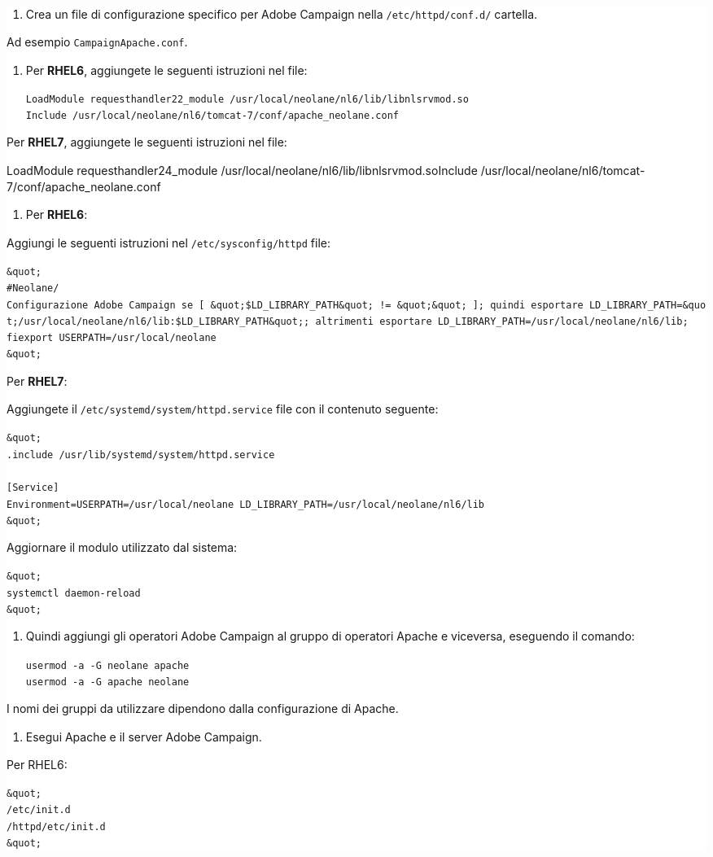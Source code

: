 1. Crea un file di configurazione specifico per Adobe Campaign nella `/etc/httpd/conf.d/` cartella.

Ad esempio `CampaignApache.conf`.

1. Per **RHEL6**, aggiungete le seguenti istruzioni nel file:

   ```
   LoadModule requesthandler22_module /usr/local/neolane/nl6/lib/libnlsrvmod.so
   Include /usr/local/neolane/nl6/tomcat-7/conf/apache_neolane.conf
   ```

Per **RHEL7**, aggiungete le seguenti istruzioni nel file:

LoadModule requesthandler24_module /usr/local/neolane/nl6/lib/libnlsrvmod.soInclude /usr/local/neolane/nl6/tomcat-7/conf/apache_neolane.conf

1. Per **RHEL6**:

Aggiungi le seguenti istruzioni nel `/etc/sysconfig/httpd` file:

    &quot;
    #Neolane/
    Configurazione Adobe Campaign se [ &quot;$LD_LIBRARY_PATH&quot; != &quot;&quot; ]; quindi esportare LD_LIBRARY_PATH=&quot;/usr/local/neolane/nl6/lib:$LD_LIBRARY_PATH&quot;; altrimenti esportare LD_LIBRARY_PATH=/usr/local/neolane/nl6/lib;
    fiexport USERPATH=/usr/local/neolane
    &quot;

Per **RHEL7**:

Aggiungete il `/etc/systemd/system/httpd.service` file con il contenuto seguente:

    &quot;
    .include /usr/lib/systemd/system/httpd.service
    
    [Service]
    Environment=USERPATH=/usr/local/neolane LD_LIBRARY_PATH=/usr/local/neolane/nl6/lib
    &quot;

Aggiornare il modulo utilizzato dal sistema:

    &quot;
    systemctl daemon-reload
    &quot;

1. Quindi aggiungi gli operatori Adobe Campaign al gruppo di operatori Apache e viceversa, eseguendo il comando:

   ```
   usermod -a -G neolane apache
   usermod -a -G apache neolane
   ```
I nomi dei gruppi da utilizzare dipendono dalla configurazione di Apache.

1. Esegui Apache e il server Adobe Campaign.

Per RHEL6:

    &quot;
    /etc/init.d
    /httpd/etc/init.d
    &quot;
